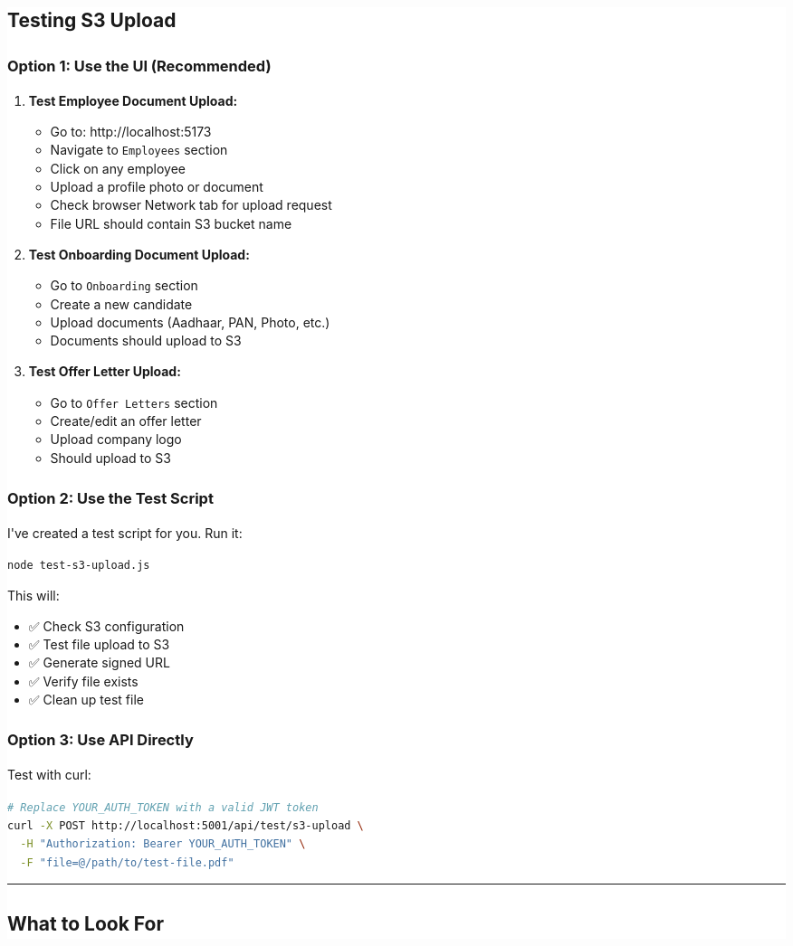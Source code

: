 ## Testing S3 Upload

### Option 1: Use the UI (Recommended)

1. **Test Employee Document Upload:**
   - Go to: http://localhost:5173
   - Navigate to `Employees` section
   - Click on any employee
   - Upload a profile photo or document
   - Check browser Network tab for upload request
   - File URL should contain S3 bucket name

2. **Test Onboarding Document Upload:**
   - Go to `Onboarding` section
   - Create a new candidate
   - Upload documents (Aadhaar, PAN, Photo, etc.)
   - Documents should upload to S3

3. **Test Offer Letter Upload:**
   - Go to `Offer Letters` section
   - Create/edit an offer letter
   - Upload company logo
   - Should upload to S3

### Option 2: Use the Test Script

I've created a test script for you. Run it:

```bash
node test-s3-upload.js
```

This will:
- ✅ Check S3 configuration
- ✅ Test file upload to S3
- ✅ Generate signed URL
- ✅ Verify file exists
- ✅ Clean up test file

### Option 3: Use API Directly

Test with curl:

```bash
# Replace YOUR_AUTH_TOKEN with a valid JWT token
curl -X POST http://localhost:5001/api/test/s3-upload \
  -H "Authorization: Bearer YOUR_AUTH_TOKEN" \
  -F "file=@/path/to/test-file.pdf"
```

---

## What to Look For
